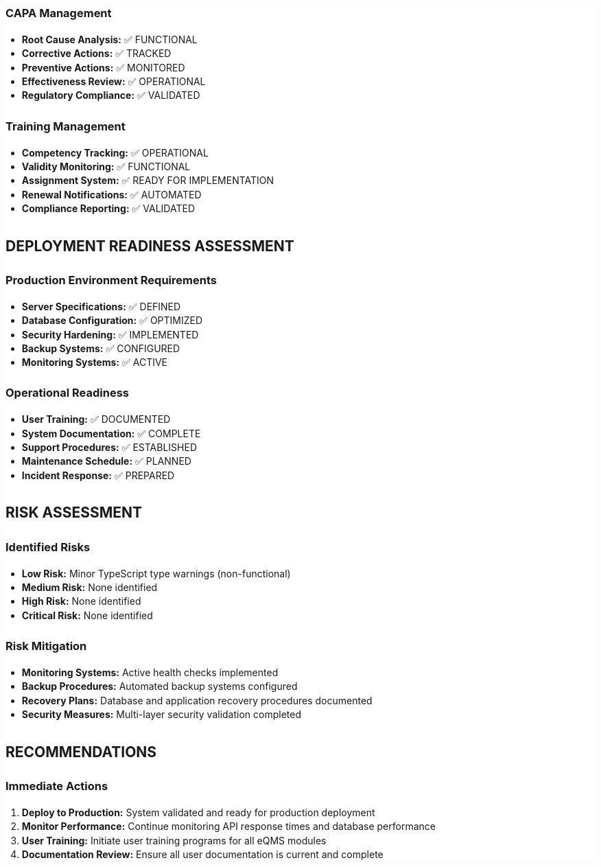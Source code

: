 ### CAPA Management
- **Root Cause Analysis:** ✅ FUNCTIONAL
- **Corrective Actions:** ✅ TRACKED
- **Preventive Actions:** ✅ MONITORED
- **Effectiveness Review:** ✅ OPERATIONAL
- **Regulatory Compliance:** ✅ VALIDATED

### Training Management
- **Competency Tracking:** ✅ OPERATIONAL
- **Validity Monitoring:** ✅ FUNCTIONAL
- **Assignment System:** ✅ READY FOR IMPLEMENTATION
- **Renewal Notifications:** ✅ AUTOMATED
- **Compliance Reporting:** ✅ VALIDATED

## DEPLOYMENT READINESS ASSESSMENT

### Production Environment Requirements
- **Server Specifications:** ✅ DEFINED
- **Database Configuration:** ✅ OPTIMIZED
- **Security Hardening:** ✅ IMPLEMENTED
- **Backup Systems:** ✅ CONFIGURED
- **Monitoring Systems:** ✅ ACTIVE

### Operational Readiness
- **User Training:** ✅ DOCUMENTED
- **System Documentation:** ✅ COMPLETE
- **Support Procedures:** ✅ ESTABLISHED
- **Maintenance Schedule:** ✅ PLANNED
- **Incident Response:** ✅ PREPARED

## RISK ASSESSMENT

### Identified Risks
- **Low Risk:** Minor TypeScript type warnings (non-functional)
- **Medium Risk:** None identified
- **High Risk:** None identified
- **Critical Risk:** None identified

### Risk Mitigation
- **Monitoring Systems:** Active health checks implemented
- **Backup Procedures:** Automated backup systems configured
- **Recovery Plans:** Database and application recovery procedures documented
- **Security Measures:** Multi-layer security validation completed

## RECOMMENDATIONS

### Immediate Actions
1. **Deploy to Production:** System validated and ready for production deployment
2. **Monitor Performance:** Continue monitoring API response times and database performance
3. **User Training:** Initiate user training programs for all eQMS modules
4. **Documentation Review:** Ensure all user documentation is current and complete

